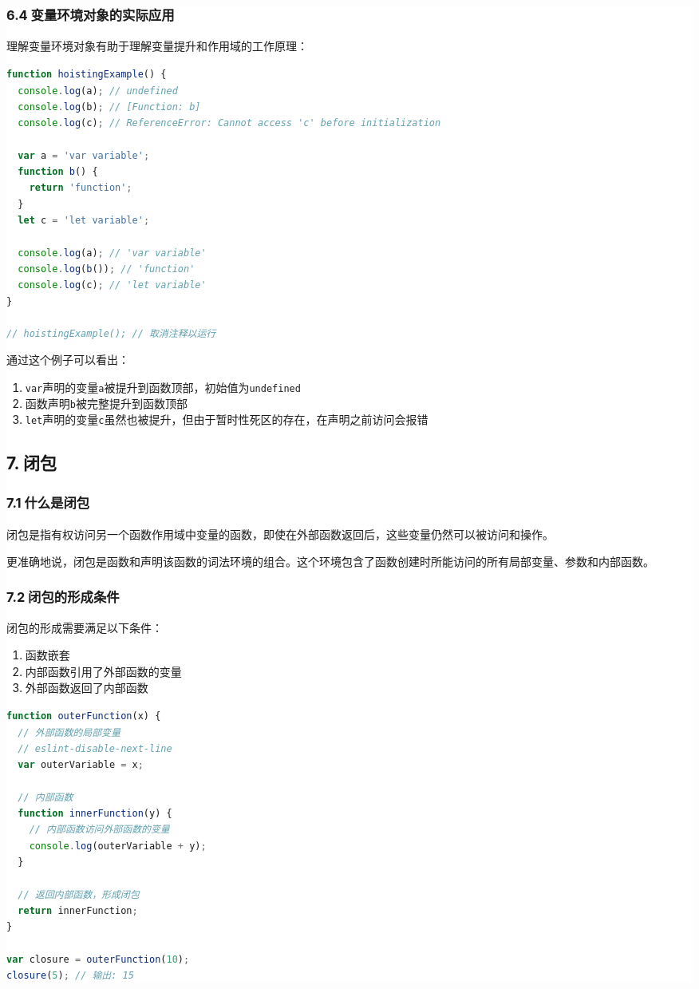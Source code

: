 ### 6.4 变量环境对象的实际应用

理解变量环境对象有助于理解变量提升和作用域的工作原理：

```js
function hoistingExample() {
  console.log(a); // undefined
  console.log(b); // [Function: b]
  console.log(c); // ReferenceError: Cannot access 'c' before initialization
  
  var a = 'var variable';
  function b() {
    return 'function';
  }
  let c = 'let variable';
  
  console.log(a); // 'var variable'
  console.log(b()); // 'function'
  console.log(c); // 'let variable'
}

// hoistingExample(); // 取消注释以运行
```

通过这个例子可以看出：
1. `var`声明的变量`a`被提升到函数顶部，初始值为`undefined`
2. 函数声明`b`被完整提升到函数顶部
3. `let`声明的变量`c`虽然也被提升，但由于暂时性死区的存在，在声明之前访问会报错

## 7. 闭包

### 7.1 什么是闭包

闭包是指有权访问另一个函数作用域中变量的函数，即使在外部函数返回后，这些变量仍然可以被访问和操作。

更准确地说，闭包是函数和声明该函数的词法环境的组合。这个环境包含了函数创建时所能访问的所有局部变量、参数和内部函数。

### 7.2 闭包的形成条件

闭包的形成需要满足以下条件：

1. 函数嵌套
2. 内部函数引用了外部函数的变量
3. 外部函数返回了内部函数

```js
function outerFunction(x) {
  // 外部函数的局部变量
  // eslint-disable-next-line
  var outerVariable = x;
  
  // 内部函数
  function innerFunction(y) {
    // 内部函数访问外部函数的变量
    console.log(outerVariable + y);
  }
  
  // 返回内部函数，形成闭包
  return innerFunction;
}

var closure = outerFunction(10);
closure(5); // 输出: 15
```
